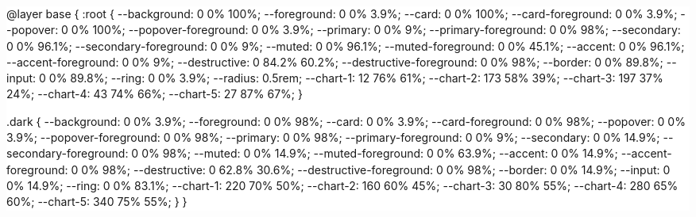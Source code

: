 @layer base {
  :root {
    --background: 0 0% 100%;
    --foreground: 0 0% 3.9%;
    --card: 0 0% 100%;
    --card-foreground: 0 0% 3.9%;
    --popover: 0 0% 100%;
    --popover-foreground: 0 0% 3.9%;
    --primary: 0 0% 9%;
    --primary-foreground: 0 0% 98%;
    --secondary: 0 0% 96.1%;
    --secondary-foreground: 0 0% 9%;
    --muted: 0 0% 96.1%;
    --muted-foreground: 0 0% 45.1%;
    --accent: 0 0% 96.1%;
    --accent-foreground: 0 0% 9%;
    --destructive: 0 84.2% 60.2%;
    --destructive-foreground: 0 0% 98%;
    --border: 0 0% 89.8%;
    --input: 0 0% 89.8%;
    --ring: 0 0% 3.9%;
    --radius: 0.5rem;
    --chart-1: 12 76% 61%;
    --chart-2: 173 58% 39%;
    --chart-3: 197 37% 24%;
    --chart-4: 43 74% 66%;
    --chart-5: 27 87% 67%;
  }

  .dark {
    --background: 0 0% 3.9%;
    --foreground: 0 0% 98%;
    --card: 0 0% 3.9%;
    --card-foreground: 0 0% 98%;
    --popover: 0 0% 3.9%;
    --popover-foreground: 0 0% 98%;
    --primary: 0 0% 98%;
    --primary-foreground: 0 0% 9%;
    --secondary: 0 0% 14.9%;
    --secondary-foreground: 0 0% 98%;
    --muted: 0 0% 14.9%;
    --muted-foreground: 0 0% 63.9%;
    --accent: 0 0% 14.9%;
    --accent-foreground: 0 0% 98%;
    --destructive: 0 62.8% 30.6%;
    --destructive-foreground: 0 0% 98%;
    --border: 0 0% 14.9%;
    --input: 0 0% 14.9%;
    --ring: 0 0% 83.1%;
    --chart-1: 220 70% 50%;
    --chart-2: 160 60% 45%;
    --chart-3: 30 80% 55%;
    --chart-4: 280 65% 60%;
    --chart-5: 340 75% 55%;
  }
}
